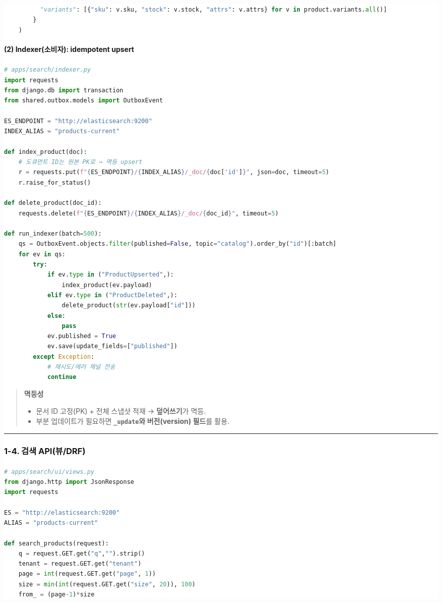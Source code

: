 ```python
          "variants": [{"sku": v.sku, "stock": v.stock, "attrs": v.attrs} for v in product.variants.all()]
        }
    )
```

#### (2) Indexer(소비자): idempotent upsert
```python
# apps/search/indexer.py
import requests
from django.db import transaction
from shared.outbox.models import OutboxEvent

ES_ENDPOINT = "http://elasticsearch:9200"
INDEX_ALIAS = "products-current"

def index_product(doc):
    # 도큐먼트 ID는 원본 PK로 → 멱등 upsert
    r = requests.put(f"{ES_ENDPOINT}/{INDEX_ALIAS}/_doc/{doc['id']}", json=doc, timeout=5)
    r.raise_for_status()

def delete_product(doc_id):
    requests.delete(f"{ES_ENDPOINT}/{INDEX_ALIAS}/_doc/{doc_id}", timeout=5)

def run_indexer(batch=500):
    qs = OutboxEvent.objects.filter(published=False, topic="catalog").order_by("id")[:batch]
    for ev in qs:
        try:
            if ev.type in ("ProductUpserted",):
                index_product(ev.payload)
            elif ev.type in ("ProductDeleted",):
                delete_product(str(ev.payload["id"]))
            else:
                pass
            ev.published = True
            ev.save(update_fields=["published"])
        except Exception:
            # 재시도/에러 채널 전송
            continue
```

> **멱등성**  
> - 문서 ID 고정(PK) + 전체 스냅샷 적재 → **덮어쓰기**가 멱등.  
> - 부분 업데이트가 필요하면 **`_update`와 버전(version) 필드**를 활용.

---

### 1-4. 검색 API(뷰/DRF)

```python
# apps/search/ui/views.py
from django.http import JsonResponse
import requests

ES = "http://elasticsearch:9200"
ALIAS = "products-current"

def search_products(request):
    q = request.GET.get("q","").strip()
    tenant = request.GET.get("tenant")
    page = int(request.GET.get("page", 1))
    size = min(int(request.GET.get("size", 20)), 100)
    from_ = (page-1)*size

```